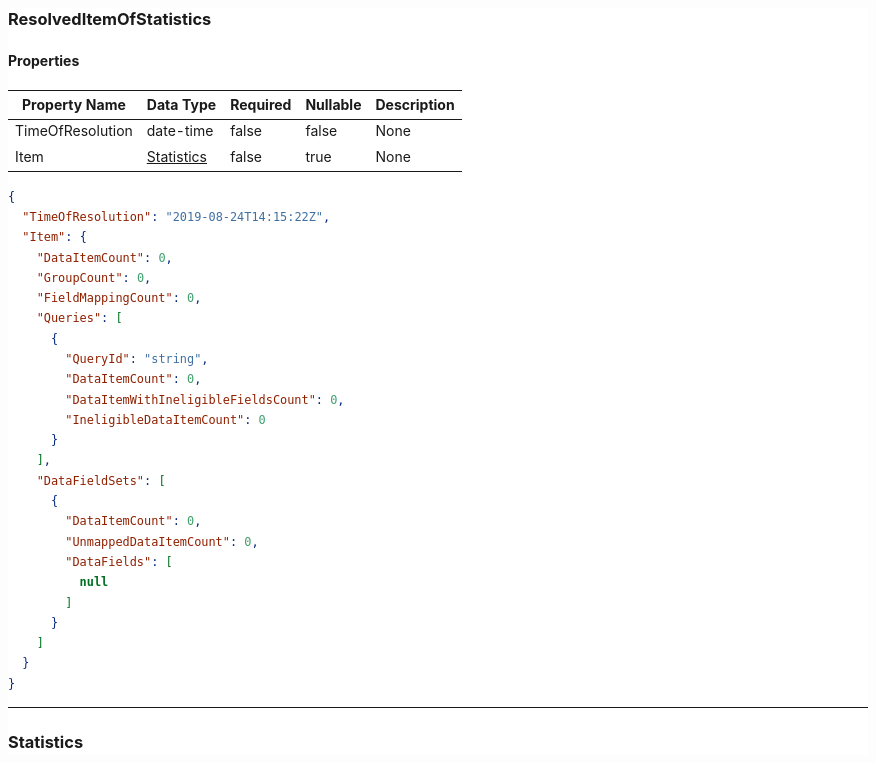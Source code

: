 
### ResolvedItemOfStatistics

<a id="schemaresolveditemofstatistics"></a>
<a id="schema_ResolvedItemOfStatistics"></a>
<a id="tocSresolveditemofstatistics"></a>
<a id="tocsresolveditemofstatistics"></a>

#### Properties

|Property Name|Data Type|Required|Nullable|Description|
|---|---|---|---|---|
|TimeOfResolution|date-time|false|false|None|
|Item|[Statistics](#schemastatistics)|false|true|None|

```json
{
  "TimeOfResolution": "2019-08-24T14:15:22Z",
  "Item": {
    "DataItemCount": 0,
    "GroupCount": 0,
    "FieldMappingCount": 0,
    "Queries": [
      {
        "QueryId": "string",
        "DataItemCount": 0,
        "DataItemWithIneligibleFieldsCount": 0,
        "IneligibleDataItemCount": 0
      }
    ],
    "DataFieldSets": [
      {
        "DataItemCount": 0,
        "UnmappedDataItemCount": 0,
        "DataFields": [
          null
        ]
      }
    ]
  }
}

```

---

### Statistics

<a id="schemastatistics"></a>
<a id="schema_Statistics"></a>
<a id="tocSstatistics"></a>
<a id="tocsstatistics"></a>
